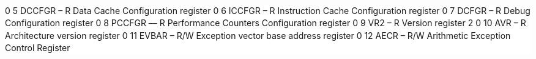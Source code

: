 </tr>
<tr class="even">
<td>0</td>
<td>5</td>
<td>DCCFGR</td>
<td>–</td>
<td>R</td>
<td>Data Cache Configuration register</td>
</tr>
<tr class="odd">
<td>0</td>
<td>6</td>
<td>ICCFGR</td>
<td>–</td>
<td>R</td>
<td>Instruction Cache Configuration register</td>
</tr>
<tr class="even">
<td>0</td>
<td>7</td>
<td>DCFGR</td>
<td>–</td>
<td>R</td>
<td>Debug Configuration register</td>
</tr>
<tr class="odd">
<td>0</td>
<td>8</td>
<td>PCCFGR</td>
<td>––</td>
<td>R</td>
<td>Performance Counters Configuration register</td>
</tr>
<tr class="even">
<td>0</td>
<td>9</td>
<td>VR2</td>
<td>–</td>
<td>R</td>
<td>Version register 2</td>
</tr>
<tr class="odd">
<td>0</td>
<td>10</td>
<td>AVR</td>
<td>–</td>
<td>R</td>
<td>Architecture version register</td>
</tr>
<tr class="even">
<td>0</td>
<td>11</td>
<td>EVBAR</td>
<td>–</td>
<td>R/W</td>
<td>Exception vector base address register</td>
</tr>
<tr class="odd">
<td>0</td>
<td>12</td>
<td>AECR</td>
<td>–</td>
<td>R/W</td>
<td>Arithmetic Exception Control Register</td>